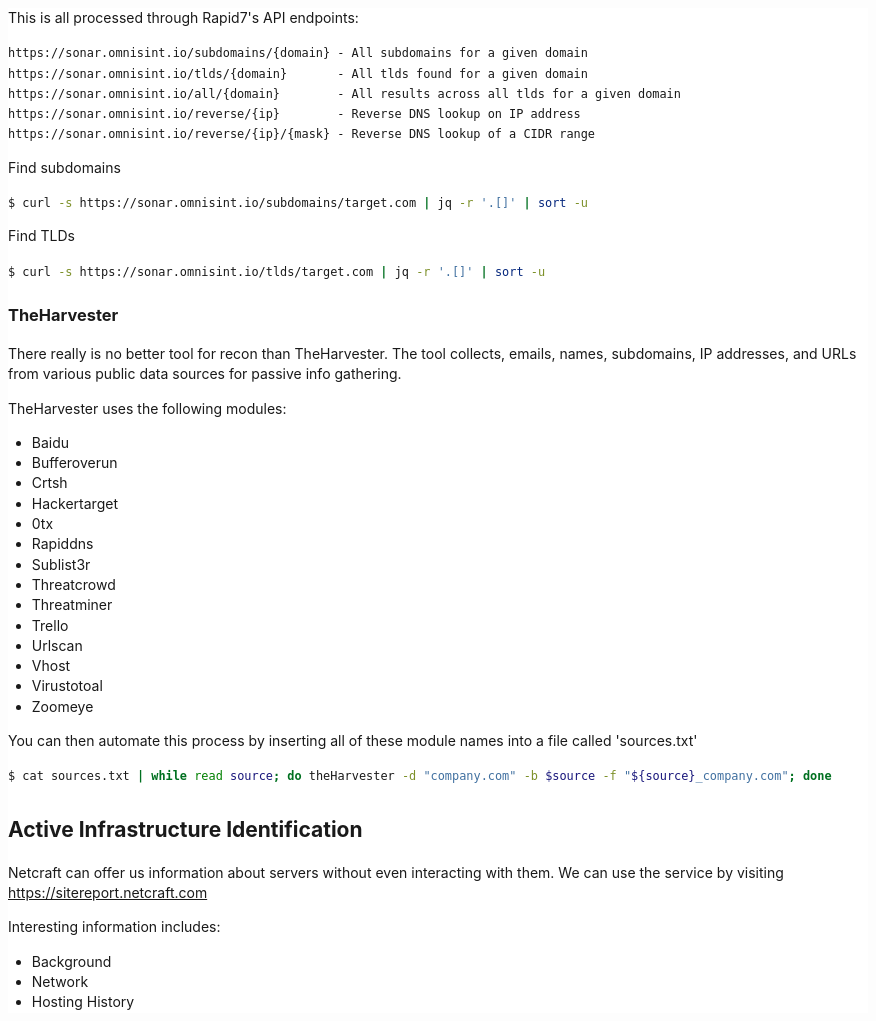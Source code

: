 This is all processed through Rapid7's API endpoints:
```
https://sonar.omnisint.io/subdomains/{domain} - All subdomains for a given domain
https://sonar.omnisint.io/tlds/{domain}       - All tlds found for a given domain
https://sonar.omnisint.io/all/{domain}        - All results across all tlds for a given domain
https://sonar.omnisint.io/reverse/{ip}        - Reverse DNS lookup on IP address
https://sonar.omnisint.io/reverse/{ip}/{mask} - Reverse DNS lookup of a CIDR range
```

Find subdomains
```bash
$ curl -s https://sonar.omnisint.io/subdomains/target.com | jq -r '.[]' | sort -u
```

Find TLDs
```bash
$ curl -s https://sonar.omnisint.io/tlds/target.com | jq -r '.[]' | sort -u
```

### TheHarvester
There really is no better tool for recon than TheHarvester. The tool collects, emails, names, subdomains, IP addresses, and URLs from various public data sources for passive info gathering.

TheHarvester uses the following modules:
- Baidu
- Bufferoverun
- Crtsh
- Hackertarget
- 0tx
- Rapiddns
- Sublist3r
- Threatcrowd
- Threatminer
- Trello
- Urlscan
- Vhost
- Virustotoal
- Zoomeye

You can then automate this process by inserting all of these module names into a file called 'sources.txt'

```bash
$ cat sources.txt | while read source; do theHarvester -d "company.com" -b $source -f "${source}_company.com"; done
```


## Active Infrastructure Identification
Netcraft can offer us information about servers without even interacting with them. We can use the service by visiting https://sitereport.netcraft.com

Interesting information includes:
- Background
- Network
- Hosting History
